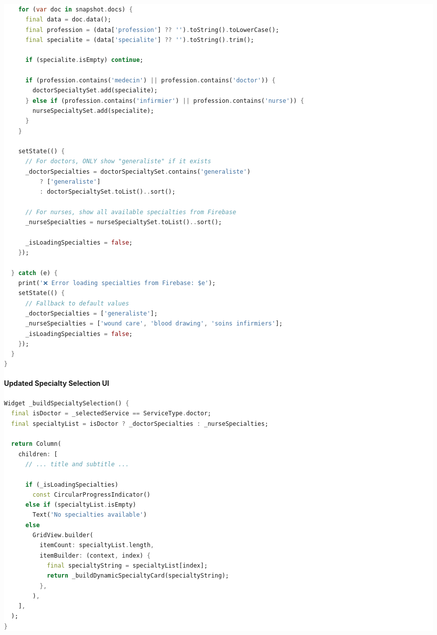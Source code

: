 ```dart
    for (var doc in snapshot.docs) {
      final data = doc.data();
      final profession = (data['profession'] ?? '').toString().toLowerCase();
      final specialite = (data['specialite'] ?? '').toString().trim();
      
      if (specialite.isEmpty) continue;
      
      if (profession.contains('medecin') || profession.contains('doctor')) {
        doctorSpecialtySet.add(specialite);
      } else if (profession.contains('infirmier') || profession.contains('nurse')) {
        nurseSpecialtySet.add(specialite);
      }
    }
    
    setState(() {
      // For doctors, ONLY show "generaliste" if it exists
      _doctorSpecialties = doctorSpecialtySet.contains('generaliste') 
          ? ['generaliste'] 
          : doctorSpecialtySet.toList()..sort();
          
      // For nurses, show all available specialties from Firebase
      _nurseSpecialties = nurseSpecialtySet.toList()..sort();
      
      _isLoadingSpecialties = false;
    });
    
  } catch (e) {
    print('❌ Error loading specialties from Firebase: $e');
    setState(() {
      // Fallback to default values
      _doctorSpecialties = ['generaliste'];
      _nurseSpecialties = ['wound care', 'blood drawing', 'soins infirmiers'];
      _isLoadingSpecialties = false;
    });
  }
}
```

#### Updated Specialty Selection UI
```dart
Widget _buildSpecialtySelection() {
  final isDoctor = _selectedService == ServiceType.doctor;
  final specialtyList = isDoctor ? _doctorSpecialties : _nurseSpecialties;
  
  return Column(
    children: [
      // ... title and subtitle ...
      
      if (_isLoadingSpecialties)
        const CircularProgressIndicator()
      else if (specialtyList.isEmpty)
        Text('No specialties available')
      else
        GridView.builder(
          itemCount: specialtyList.length,
          itemBuilder: (context, index) {
            final specialtyString = specialtyList[index];
            return _buildDynamicSpecialtyCard(specialtyString);
          },
        ),
    ],
  );
}
```